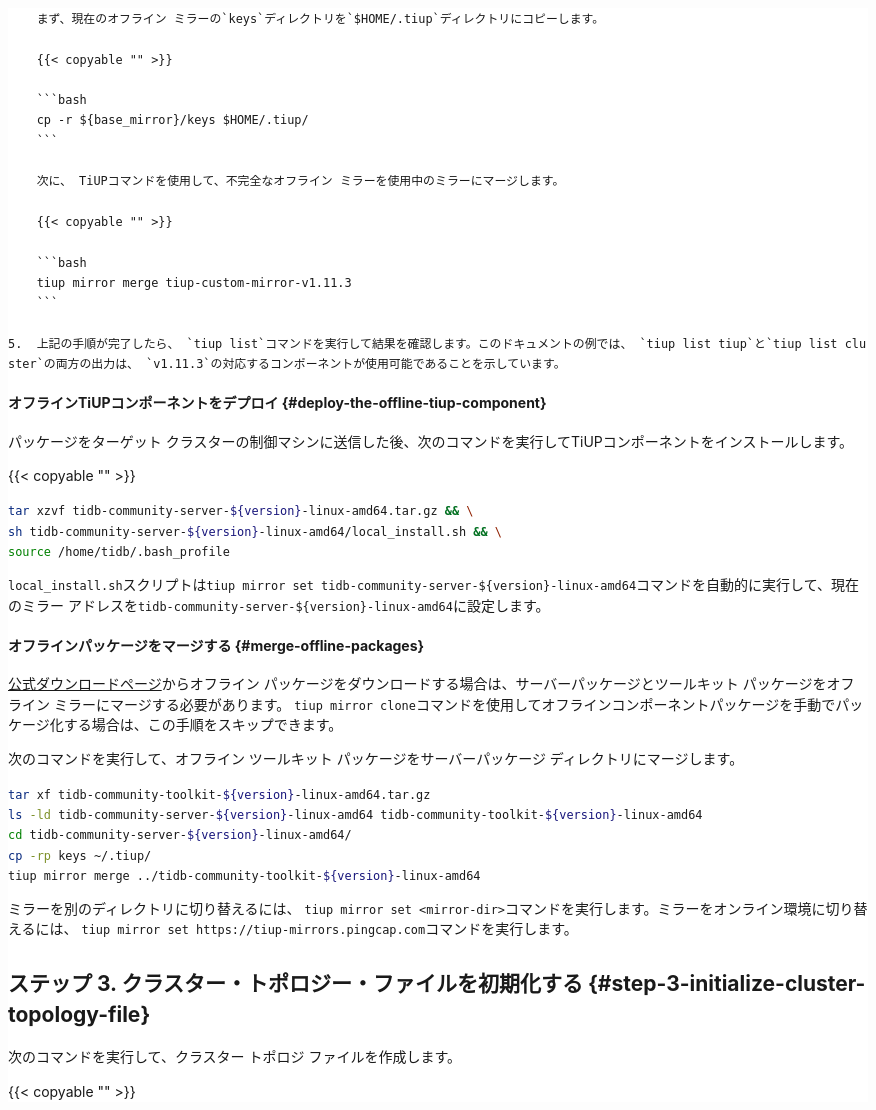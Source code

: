         まず、現在のオフライン ミラーの`keys`ディレクトリを`$HOME/.tiup`ディレクトリにコピーします。

        {{< copyable "" >}}

        ```bash
        cp -r ${base_mirror}/keys $HOME/.tiup/
        ```

        次に、 TiUPコマンドを使用して、不完全なオフライン ミラーを使用中のミラーにマージします。

        {{< copyable "" >}}

        ```bash
        tiup mirror merge tiup-custom-mirror-v1.11.3
        ```

    5.  上記の手順が完了したら、 `tiup list`コマンドを実行して結果を確認します。このドキュメントの例では、 `tiup list tiup`と`tiup list cluster`の両方の出力は、 `v1.11.3`の対応するコンポーネントが使用可能であることを示しています。

#### オフラインTiUPコンポーネントをデプロイ {#deploy-the-offline-tiup-component}

パッケージをターゲット クラスターの制御マシンに送信した後、次のコマンドを実行してTiUPコンポーネントをインストールします。

{{< copyable "" >}}

```bash
tar xzvf tidb-community-server-${version}-linux-amd64.tar.gz && \
sh tidb-community-server-${version}-linux-amd64/local_install.sh && \
source /home/tidb/.bash_profile
```

`local_install.sh`スクリプトは`tiup mirror set tidb-community-server-${version}-linux-amd64`コマンドを自動的に実行して、現在のミラー アドレスを`tidb-community-server-${version}-linux-amd64`に設定します。

#### オフラインパッケージをマージする {#merge-offline-packages}

[公式ダウンロードページ](https://www.pingcap.com/download/)からオフライン パッケージをダウンロードする場合は、サーバーパッケージとツールキット パッケージをオフライン ミラーにマージする必要があります。 `tiup mirror clone`コマンドを使用してオフラインコンポーネントパッケージを手動でパッケージ化する場合は、この手順をスキップできます。

次のコマンドを実行して、オフライン ツールキット パッケージをサーバーパッケージ ディレクトリにマージします。

```bash
tar xf tidb-community-toolkit-${version}-linux-amd64.tar.gz
ls -ld tidb-community-server-${version}-linux-amd64 tidb-community-toolkit-${version}-linux-amd64
cd tidb-community-server-${version}-linux-amd64/
cp -rp keys ~/.tiup/
tiup mirror merge ../tidb-community-toolkit-${version}-linux-amd64
```

ミラーを別のディレクトリに切り替えるには、 `tiup mirror set <mirror-dir>`コマンドを実行します。ミラーをオンライン環境に切り替えるには、 `tiup mirror set https://tiup-mirrors.pingcap.com`コマンドを実行します。

## ステップ 3. クラスター・トポロジー・ファイルを初期化する {#step-3-initialize-cluster-topology-file}

次のコマンドを実行して、クラスター トポロジ ファイルを作成します。

{{< copyable "" >}}
